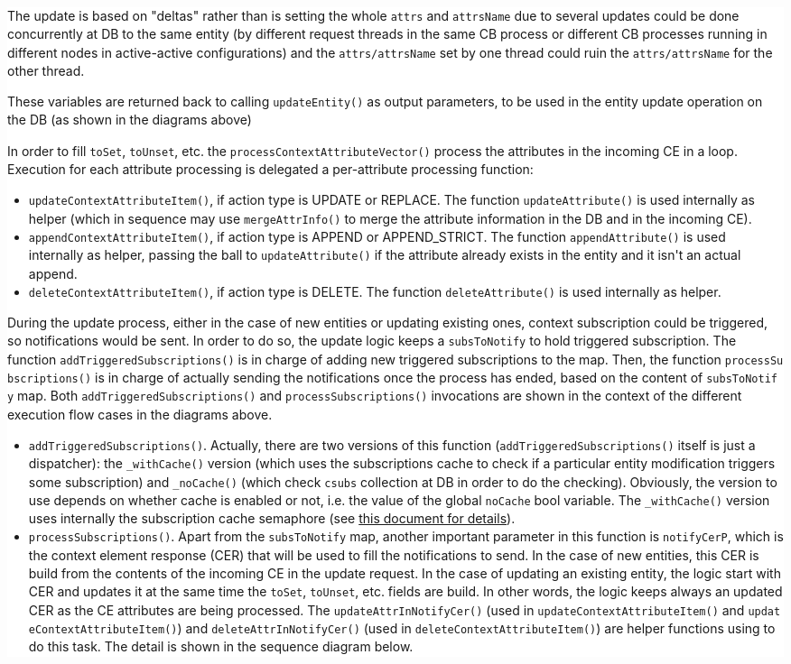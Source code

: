 The update is based on "deltas" rather than is setting the whole `attrs` and `attrsName` due to several updates could be done concurrently at DB to the same entity (by different request threads in the same CB process or different CB processes running in different nodes in active-active configurations) and the `attrs/attrsName` set by one thread could ruin the `attrs/attrsName` for the other thread.

These variables are returned back to calling `updateEntity()` as output parameters, to be used in the entity update operation on the DB (as shown in the diagrams above)

In order to fill `toSet`, `toUnset`, etc. the `processContextAttributeVector()` process the attributes in the incoming CE in a loop. Execution for each attribute processing is delegated a per-attribute processing function:

* `updateContextAttributeItem()`, if action type is UPDATE or REPLACE. The function `updateAttribute()` is used internally as helper (which in sequence may use `mergeAttrInfo()` to merge the attribute information in the DB and in the incoming CE).
* `appendContextAttributeItem()`, if action type is APPEND or APPEND_STRICT. The function `appendAttribute()` is used internally as helper, passing the ball to `updateAttribute()` if the attribute already exists in the entity and it isn't an actual append.
* `deleteContextAttributeItem()`, if action type is DELETE. The function `deleteAttribute()` is used internally as helper.

During the update process, either in the case of new entities or updating existing ones, context subscription could be triggered, so notifications would be sent. In order to do so, the update logic keeps a `subsToNotify` to hold triggered subscription. The function `addTriggeredSubscriptions()`  is in charge of adding new triggered subscriptions to the map. Then, the function `processSubscriptions()` is in charge of actually sending the notifications once the process has ended, based on the content of `subsToNotify` map. Both `addTriggeredSubscriptions()` and `processSubscriptions()` invocations are shown in the context of the different execution flow cases in the diagrams above.

* `addTriggeredSubscriptions()`. Actually, there are two versions of this function (`addTriggeredSubscriptions()` itself is just a dispatcher): the `_withCache()` version (which uses the subscriptions cache to check if a particular entity modification triggers some subscription) and `_noCache()` (which check `csubs` collection at DB in order to do the checking). Obviously, the version to use depends on whether cache is enabled or not, i.e. the value of the global `noCache` bool variable. The `_withCache()` version uses internally the subscription cache semaphore (see [this document for details](semaphores.md#subscription-cache-semaphore)).
* `processSubscriptions()`. Apart from the `subsToNotify` map, another important parameter in this function is `notifyCerP`, which is the context element response (CER) that will be used to fill the notifications to send. In the case of new entities, this CER is build from the contents of the incoming CE in the update request. In the case of updating an existing entity, the logic start with CER and updates it at the same time the `toSet`, `toUnset`, etc. fields are build. In other words, the logic keeps always an updated CER as the CE attributes are being processed. The `updateAttrInNotifyCer()` (used in `updateContextAttributeItem()` and `updateContextAttributeItem()`) and `deleteAttrInNotifyCer()` (used in `deleteContextAttributeItem()`) are helper functions using to do this task. The detail is shown in the sequence diagram below.

<a name='flow-md-01'></a>
